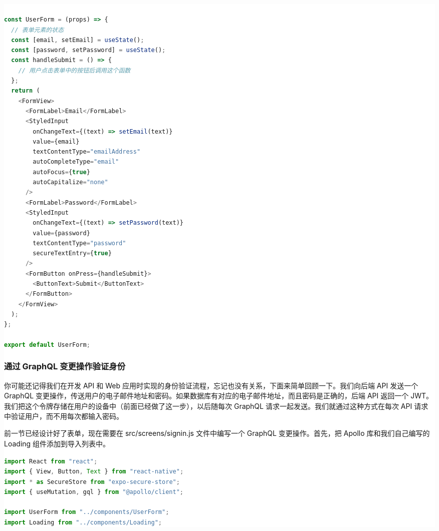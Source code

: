 ```js

const UserForm = (props) => {
  // 表单元素的状态
  const [email, setEmail] = useState();
  const [password, setPassword] = useState();
  const handleSubmit = () => {
    // 用户点击表单中的按钮后调用这个函数
  };
  return (
    <FormView>
      <FormLabel>Email</FormLabel>
      <StyledInput
        onChangeText={(text) => setEmail(text)}
        value={email}
        textContentType="emailAddress"
        autoCompleteType="email"
        autoFocus={true}
        autoCapitalize="none"
      />
      <FormLabel>Password</FormLabel>
      <StyledInput
        onChangeText={(text) => setPassword(text)}
        value={password}
        textContentType="password"
        secureTextEntry={true}
      />
      <FormButton onPress={handleSubmit}>
        <ButtonText>Submit</ButtonText>
      </FormButton>
    </FormView>
  );
};

export default UserForm;
```

### 通过 GraphQL 变更操作验证身份

你可能还记得我们在开发 API 和 Web 应用时实现的身份验证流程，忘记也没有关系，下面来简单回顾一下。我们向后端 API 发送一个 GraphQL 变更操作，传送用户的电子邮件地址和密码。如果数据库有对应的电子邮件地址，而且密码是正确的，后端 API 返回一个 JWT。我们把这个令牌存储在用户的设备中（前面已经做了这一步），以后随每次 GraphQL 请求一起发送。我们就通过这种方式在每次 API 请求中验证用户，而不用每次都输入密码。

前一节已经设计好了表单，现在需要在 src/screens/signin.js 文件中编写一个 GraphQL 变更操作。首先，把 Apollo 库和我们自己编写的 Loading 组件添加到导入列表中。

```js
import React from "react";
import { View, Button, Text } from "react-native";
import * as SecureStore from "expo-secure-store";
import { useMutation, gql } from "@apollo/client";

import UserForm from "../components/UserForm";
import Loading from "../components/Loading";
```
